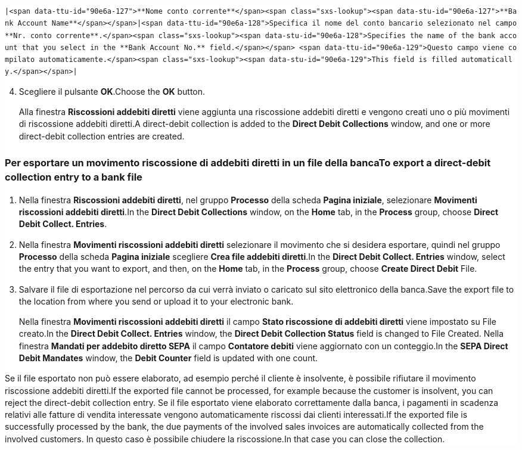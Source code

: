    |<span data-ttu-id="90e6a-127">**Nome conto corrente**</span><span class="sxs-lookup"><span data-stu-id="90e6a-127">**Bank Account Name**</span></span>|<span data-ttu-id="90e6a-128">Specifica il nome del conto bancario selezionato nel campo **Nr. conto corrente**.</span><span class="sxs-lookup"><span data-stu-id="90e6a-128">Specifies the name of the bank account that you select in the **Bank Account No.** field.</span></span> <span data-ttu-id="90e6a-129">Questo campo viene compilato automaticamente.</span><span class="sxs-lookup"><span data-stu-id="90e6a-129">This field is filled automatically.</span></span>|  

4. <span data-ttu-id="90e6a-130">Scegliere il pulsante **OK**.</span><span class="sxs-lookup"><span data-stu-id="90e6a-130">Choose the **OK** button.</span></span>  

     <span data-ttu-id="90e6a-131">Alla finestra **Riscossioni addebiti diretti** viene aggiunta una riscossione addebiti diretti e vengono creati uno o più movimenti di riscossione addebiti diretti.</span><span class="sxs-lookup"><span data-stu-id="90e6a-131">A direct-debit collection is added to the **Direct Debit Collections** window, and one or more direct-debit collection entries are created.</span></span>  

### <a name="to-export-a-direct-debit-collection-entry-to-a-bank-file"></a><span data-ttu-id="90e6a-132">Per esportare un movimento riscossione di addebiti diretti in un file della banca</span><span class="sxs-lookup"><span data-stu-id="90e6a-132">To export a direct-debit collection entry to a bank file</span></span>  
1. <span data-ttu-id="90e6a-133">Nella finestra **Riscossioni addebiti diretti**, nel gruppo **Processo** della scheda **Pagina iniziale**, selezionare **Movimenti riscossioni addebiti diretti**.</span><span class="sxs-lookup"><span data-stu-id="90e6a-133">In the **Direct Debit Collections** window, on the **Home** tab, in the **Process** group, choose **Direct Debit Collect. Entries**.</span></span>  
2. <span data-ttu-id="90e6a-134">Nella finestra **Movimenti riscossioni addebiti diretti** selezionare il movimento che si desidera esportare, quindi nel gruppo **Processo** della scheda **Pagina iniziale** scegliere **Crea file addebiti diretti**.</span><span class="sxs-lookup"><span data-stu-id="90e6a-134">In the **Direct Debit Collect. Entries** window, select the entry that you want to export, and then, on the **Home** tab, in the **Process** group, choose **Create Direct Debit** File.</span></span>  
3. <span data-ttu-id="90e6a-135">Salvare il file di esportazione nel percorso da cui verrà inviato o caricato sul sito elettronico della banca.</span><span class="sxs-lookup"><span data-stu-id="90e6a-135">Save the export file to the location from where you send or upload it to your electronic bank.</span></span>  

     <span data-ttu-id="90e6a-136">Nella finestra **Movimenti riscossioni addebiti diretti** il campo **Stato riscossione di addebiti diretti** viene impostato su File creato.</span><span class="sxs-lookup"><span data-stu-id="90e6a-136">In the **Direct Debit Collect. Entries** window, the **Direct Debit Collection Status** field is changed to File Created.</span></span> <span data-ttu-id="90e6a-137">Nella finestra **Mandati per addebito diretto SEPA** il campo **Contatore debiti** viene aggiornato con un conteggio.</span><span class="sxs-lookup"><span data-stu-id="90e6a-137">In the **SEPA Direct Debit Mandates** window, the **Debit Counter** field is updated with one count.</span></span>  

<span data-ttu-id="90e6a-138">Se il file esportato non può essere elaborato, ad esempio perché il cliente è insolvente, è possibile rifiutare il movimento riscossione addebiti diretti.</span><span class="sxs-lookup"><span data-stu-id="90e6a-138">If the exported file cannot be processed, for example because the customer is insolvent, you can reject the direct-debit collection entry.</span></span> <span data-ttu-id="90e6a-139">Se il file esportato viene elaborato correttamente dalla banca, i pagamenti in scadenza relativi alle fatture di vendita interessate vengono automaticamente riscossi dai clienti interessati.</span><span class="sxs-lookup"><span data-stu-id="90e6a-139">If the exported file is successfully processed by the bank, the due payments of the involved sales invoices are automatically collected from the involved customers.</span></span> <span data-ttu-id="90e6a-140">In questo caso è possibile chiudere la riscossione.</span><span class="sxs-lookup"><span data-stu-id="90e6a-140">In that case you can close the collection.</span></span>  
